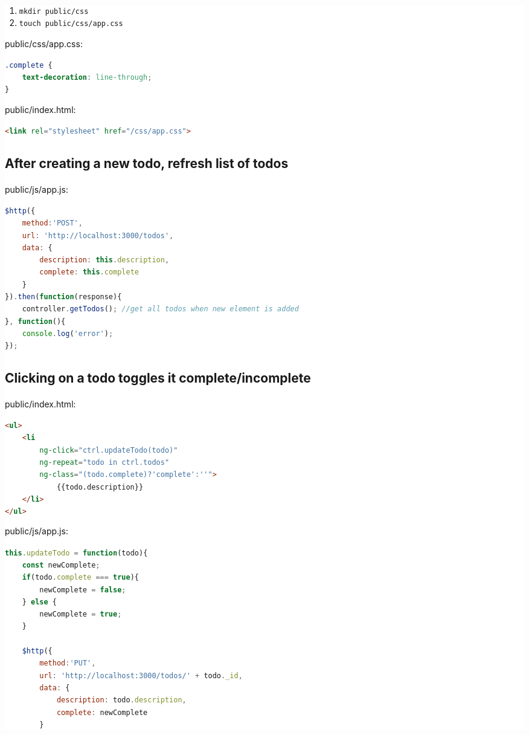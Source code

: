 1. `mkdir public/css`
1. `touch public/css/app.css`

public/css/app.css:

```css
.complete {
    text-decoration: line-through;
}
```

public/index.html:

```html
<link rel="stylesheet" href="/css/app.css">
```

## After creating a new todo, refresh list of todos

public/js/app.js:

```javascript
$http({
    method:'POST',
    url: 'http://localhost:3000/todos',
    data: {
        description: this.description,
        complete: this.complete
    }
}).then(function(response){
    controller.getTodos(); //get all todos when new element is added
}, function(){
    console.log('error');
});
```

## Clicking on a todo toggles it complete/incomplete

public/index.html:

```html
<ul>
    <li
        ng-click="ctrl.updateTodo(todo)"
        ng-repeat="todo in ctrl.todos"
        ng-class="(todo.complete)?'complete':''">
            {{todo.description}}
    </li>
</ul>
```

public/js/app.js:

```javascript
this.updateTodo = function(todo){
    const newComplete;
    if(todo.complete === true){
        newComplete = false;
    } else {
        newComplete = true;
    }

    $http({
        method:'PUT',
        url: 'http://localhost:3000/todos/' + todo._id,
        data: {
            description: todo.description,
            complete: newComplete
        }
```